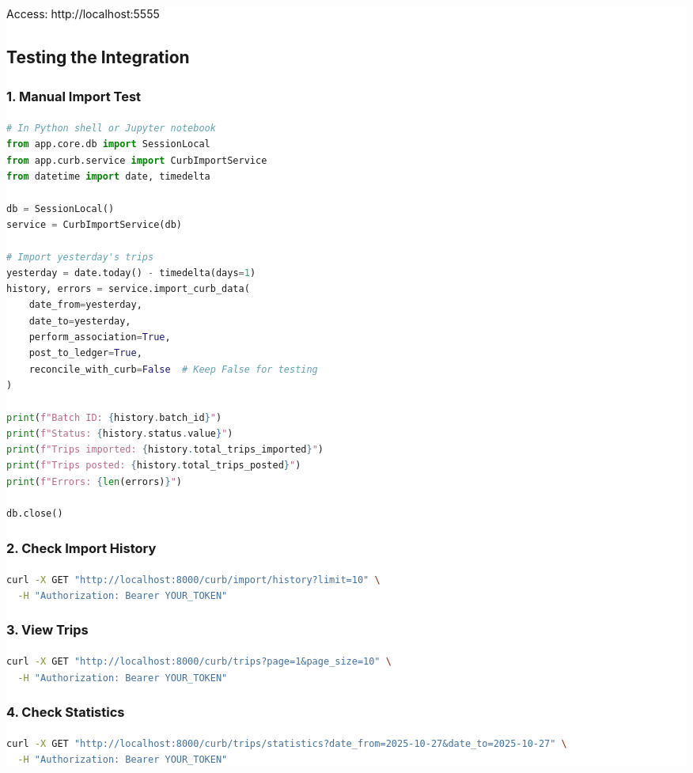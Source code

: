Access: http://localhost:5555

## Testing the Integration

### 1. Manual Import Test

```python
# In Python shell or Jupyter notebook
from app.core.db import SessionLocal
from app.curb.service import CurbImportService
from datetime import date, timedelta

db = SessionLocal()
service = CurbImportService(db)

# Import yesterday's trips
yesterday = date.today() - timedelta(days=1)
history, errors = service.import_curb_data(
    date_from=yesterday,
    date_to=yesterday,
    perform_association=True,
    post_to_ledger=True,
    reconcile_with_curb=False  # Keep False for testing
)

print(f"Batch ID: {history.batch_id}")
print(f"Status: {history.status.value}")
print(f"Trips imported: {history.total_trips_imported}")
print(f"Trips posted: {history.total_trips_posted}")
print(f"Errors: {len(errors)}")

db.close()
```

### 2. Check Import History

```bash
curl -X GET "http://localhost:8000/curb/import/history?limit=10" \
  -H "Authorization: Bearer YOUR_TOKEN"
```

### 3. View Trips

```bash
curl -X GET "http://localhost:8000/curb/trips?page=1&page_size=10" \
  -H "Authorization: Bearer YOUR_TOKEN"
```

### 4. Check Statistics

```bash
curl -X GET "http://localhost:8000/curb/trips/statistics?date_from=2025-10-27&date_to=2025-10-27" \
  -H "Authorization: Bearer YOUR_TOKEN"
```
